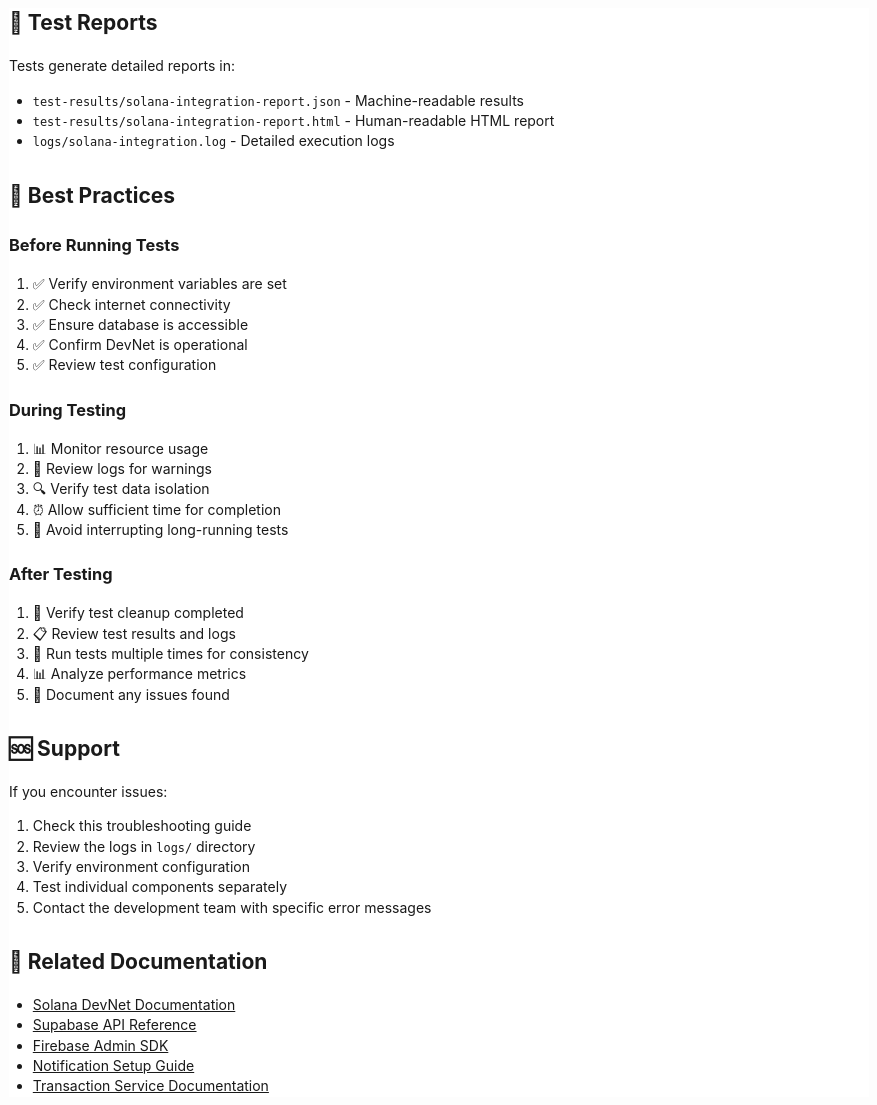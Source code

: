 ## 📝 Test Reports

Tests generate detailed reports in:

- `test-results/solana-integration-report.json` - Machine-readable results
- `test-results/solana-integration-report.html` - Human-readable HTML report
- `logs/solana-integration.log` - Detailed execution logs

## 🎯 Best Practices

### Before Running Tests

1. ✅ Verify environment variables are set
2. ✅ Check internet connectivity
3. ✅ Ensure database is accessible
4. ✅ Confirm DevNet is operational
5. ✅ Review test configuration

### During Testing

1. 📊 Monitor resource usage
2. 📝 Review logs for warnings
3. 🔍 Verify test data isolation
4. ⏰ Allow sufficient time for completion
5. 🚫 Avoid interrupting long-running tests

### After Testing

1. 🧹 Verify test cleanup completed
2. 📋 Review test results and logs
3. 🔄 Run tests multiple times for consistency
4. 📊 Analyze performance metrics
5. 📝 Document any issues found

## 🆘 Support

If you encounter issues:

1. Check this troubleshooting guide
2. Review the logs in `logs/` directory
3. Verify environment configuration
4. Test individual components separately
5. Contact the development team with specific error messages

## 🔗 Related Documentation

- [Solana DevNet Documentation](https://docs.solana.com/cluster/rpc-endpoints#devnet)
- [Supabase API Reference](https://supabase.com/docs/reference/javascript)
- [Firebase Admin SDK](https://firebase.google.com/docs/admin/setup)
- [Notification Setup Guide](./NOTIFICATION_SETUP_GUIDE.md)
- [Transaction Service Documentation](../services/transactionService.js) 